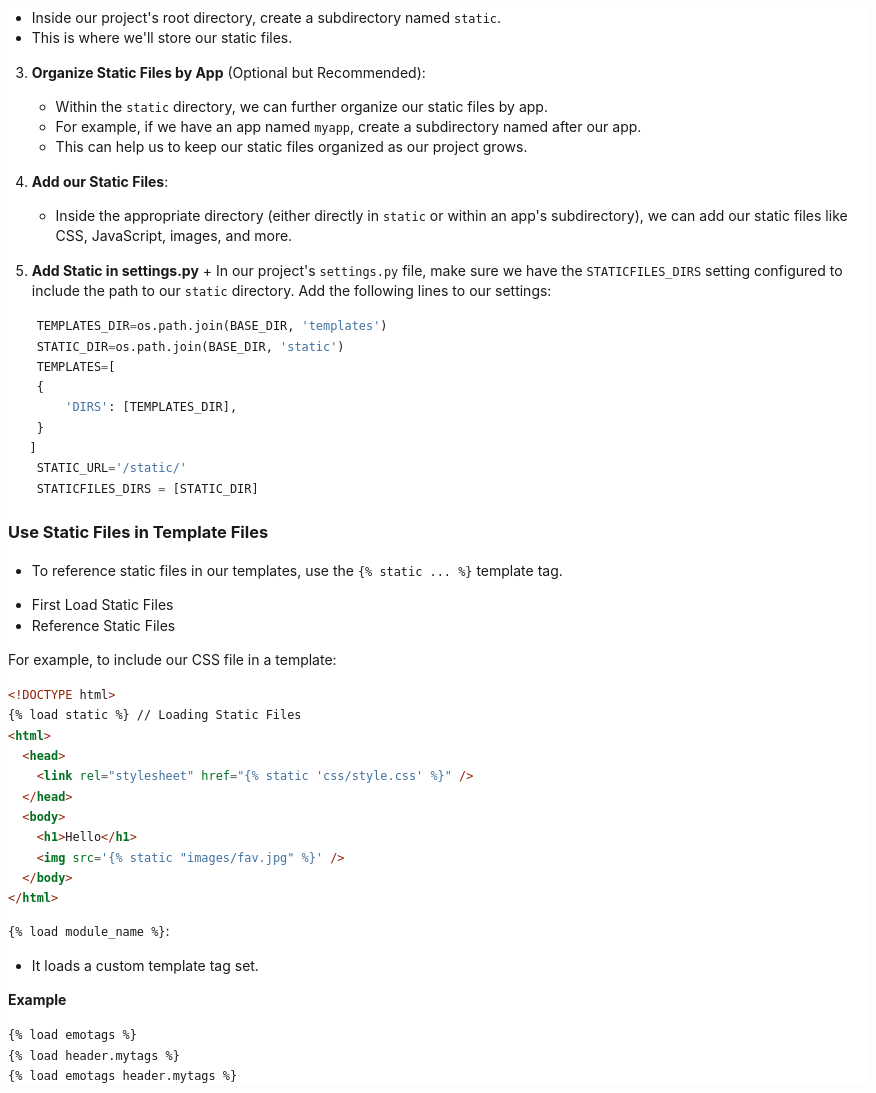    - Inside our project's root directory, create a subdirectory named `static`.
   - This is where we'll store our static files.

3. **Organize Static Files by App** (Optional but Recommended):

   - Within the `static` directory, we can further organize our static files by app.
   - For example, if we have an app named `myapp`, create a subdirectory named after our app.
   - This can help us to keep our static files organized as our project grows.

4. **Add our Static Files**:

   - Inside the appropriate directory (either directly in `static` or within an app's subdirectory), we can add our static files like CSS, JavaScript, images, and more.

5. **Add Static in settings.py** + In our project's `settings.py` file, make sure we have the `STATICFILES_DIRS` setting configured to include the path to our `static` directory.
   Add the following lines to our settings:

```python
    TEMPLATES_DIR=os.path.join(BASE_DIR, 'templates')
    STATIC_DIR=os.path.join(BASE_DIR, 'static')
    TEMPLATES=[
    {
        'DIRS': [TEMPLATES_DIR],
    }
   ]
    STATIC_URL='/static/'
    STATICFILES_DIRS = [STATIC_DIR]
```

### Use Static Files in Template Files

- To reference static files in our templates, use the `{% static ... %}` template tag.

* First Load Static Files
* Reference Static Files

For example, to include our CSS file in a template:

```html
<!DOCTYPE html>
{% load static %} // Loading Static Files
<html>
  <head>
    <link rel="stylesheet" href="{% static 'css/style.css' %}" />
  </head>
  <body>
    <h1>Hello</h1>
    <img src='{% static "images/fav.jpg" %}' />
  </body>
</html>
```

`{% load module_name %}`: 
+ It loads a custom template tag set.

**Example**
```html
{% load emotags %}
{% load header.mytags %}
{% load emotags header.mytags %}
```
